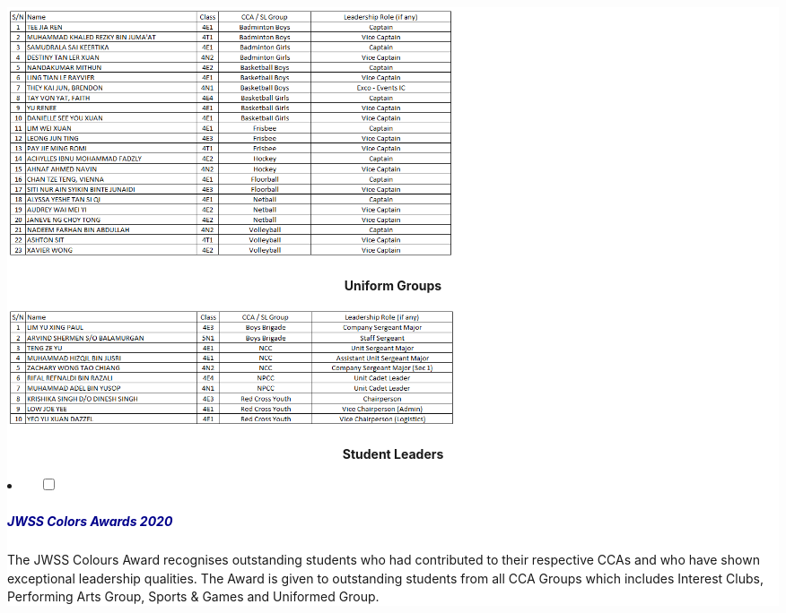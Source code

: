<img src="/images/Sports.png" style="width:500px">
<br>
			<p style="text-align:center;"><strong>Uniform Groups</strong></p>
<img src="/images/Uniform Groups.png" style="width:500px">
<br>
<p style="text-align:center;"><strong>Student Leaders</strong></p>
</div>
</li>

<li>
&nbsp;&nbsp;&nbsp;&nbsp;<input type="checkbox" id="accordion2">
&nbsp;&nbsp;&nbsp;&nbsp;<label for="accordion2"><h5 style="color:darkblue">JWSS Colors Awards 2020</h5></label>
<div>
<p>The JWSS Colours Award recognises outstanding students who had contributed to their respective CCAs and who have shown exceptional leadership qualities. The Award is given to outstanding students from all CCA Groups which includes Interest Clubs, Performing Arts Group, Sports &amp; Games and Uniformed Group.</p>

